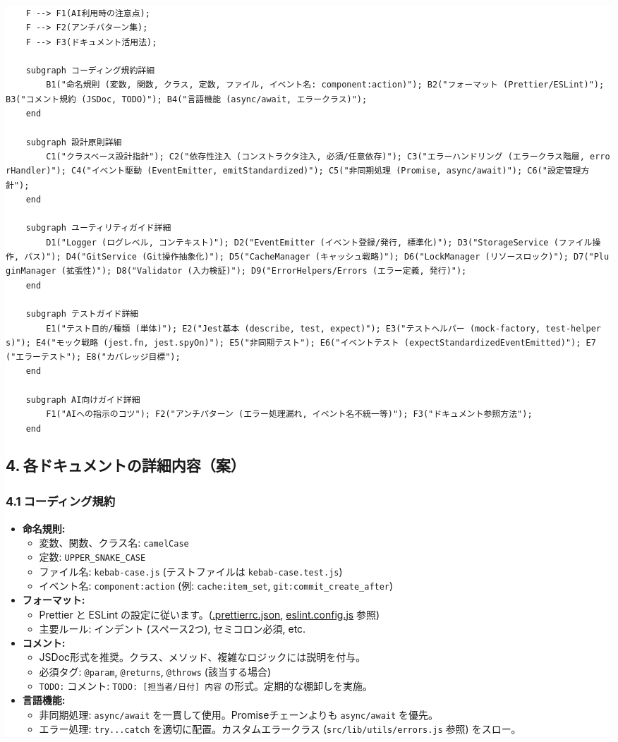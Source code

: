 ```mermaid
    F --> F1(AI利用時の注意点);
    F --> F2(アンチパターン集);
    F --> F3(ドキュメント活用法);

    subgraph コーディング規約詳細
        B1("命名規則 (変数, 関数, クラス, 定数, ファイル, イベント名: component:action)"); B2("フォーマット (Prettier/ESLint)"); B3("コメント規約 (JSDoc, TODO)"); B4("言語機能 (async/await, エラークラス)");
    end

    subgraph 設計原則詳細
        C1("クラスベース設計指針"); C2("依存性注入 (コンストラクタ注入, 必須/任意依存)"); C3("エラーハンドリング (エラークラス階層, errorHandler)"); C4("イベント駆動 (EventEmitter, emitStandardized)"); C5("非同期処理 (Promise, async/await)"); C6("設定管理方針");
    end

    subgraph ユーティリティガイド詳細
        D1("Logger (ログレベル, コンテキスト)"); D2("EventEmitter (イベント登録/発行, 標準化)"); D3("StorageService (ファイル操作, パス)"); D4("GitService (Git操作抽象化)"); D5("CacheManager (キャッシュ戦略)"); D6("LockManager (リソースロック)"); D7("PluginManager (拡張性)"); D8("Validator (入力検証)"); D9("ErrorHelpers/Errors (エラー定義, 発行)");
    end

    subgraph テストガイド詳細
        E1("テスト目的/種類 (単体)"); E2("Jest基本 (describe, test, expect)"); E3("テストヘルパー (mock-factory, test-helpers)"); E4("モック戦略 (jest.fn, jest.spyOn)"); E5("非同期テスト"); E6("イベントテスト (expectStandardizedEventEmitted)"); E7("エラーテスト"); E8("カバレッジ目標");
    end

    subgraph AI向けガイド詳細
        F1("AIへの指示のコツ"); F2("アンチパターン (エラー処理漏れ, イベント名不統一等)"); F3("ドキュメント参照方法");
    end
```

## 4. 各ドキュメントの詳細内容（案）

### 4.1 コーディング規約

*   **命名規則:**
    *   変数、関数、クラス名: `camelCase`
    *   定数: `UPPER_SNAKE_CASE`
    *   ファイル名: `kebab-case.js` (テストファイルは `kebab-case.test.js`)
    *   イベント名: `component:action` (例: `cache:item_set`, `git:commit_create_after`)
*   **フォーマット:**
    *   Prettier と ESLint の設定に従います。([.prettierrc.json](/.prettierrc.json), [eslint.config.js](/eslint.config.js) 参照)
    *   主要ルール: インデント (スペース2つ), セミコロン必須, etc.
*   **コメント:**
    *   JSDoc形式を推奨。クラス、メソッド、複雑なロジックには説明を付与。
    *   必須タグ: `@param`, `@returns`, `@throws` (該当する場合)
    *   `TODO:` コメント: `TODO: [担当者/日付] 内容` の形式。定期的な棚卸しを実施。
*   **言語機能:**
    *   非同期処理: `async/await` を一貫して使用。Promiseチェーンよりも `async/await` を優先。
    *   エラー処理: `try...catch` を適切に配置。カスタムエラークラス (`src/lib/utils/errors.js` 参照) をスロー。
